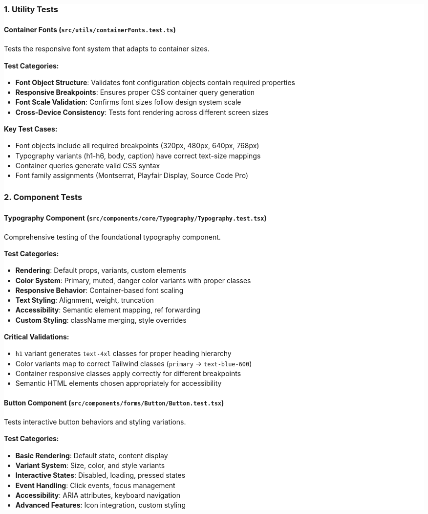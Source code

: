 ### 1. Utility Tests

#### Container Fonts (`src/utils/containerFonts.test.ts`)

Tests the responsive font system that adapts to container sizes.

**Test Categories:**

- **Font Object Structure**: Validates font configuration objects contain required properties
- **Responsive Breakpoints**: Ensures proper CSS container query generation
- **Font Scale Validation**: Confirms font sizes follow design system scale
- **Cross-Device Consistency**: Tests font rendering across different screen sizes

**Key Test Cases:**

- Font objects include all required breakpoints (320px, 480px, 640px, 768px)
- Typography variants (h1-h6, body, caption) have correct text-size mappings
- Container queries generate valid CSS syntax
- Font family assignments (Montserrat, Playfair Display, Source Code Pro)

### 2. Component Tests

#### Typography Component (`src/components/core/Typography/Typography.test.tsx`)

Comprehensive testing of the foundational typography component.

**Test Categories:**

- **Rendering**: Default props, variants, custom elements
- **Color System**: Primary, muted, danger color variants with proper classes
- **Responsive Behavior**: Container-based font scaling
- **Text Styling**: Alignment, weight, truncation
- **Accessibility**: Semantic element mapping, ref forwarding
- **Custom Styling**: className merging, style overrides

**Critical Validations:**

- `h1` variant generates `text-4xl` classes for proper heading hierarchy
- Color variants map to correct Tailwind classes (`primary` → `text-blue-600`)
- Container responsive classes apply correctly for different breakpoints
- Semantic HTML elements chosen appropriately for accessibility

#### Button Component (`src/components/forms/Button/Button.test.tsx`)

Tests interactive button behaviors and styling variations.

**Test Categories:**

- **Basic Rendering**: Default state, content display
- **Variant System**: Size, color, and style variants
- **Interactive States**: Disabled, loading, pressed states
- **Event Handling**: Click events, focus management
- **Accessibility**: ARIA attributes, keyboard navigation
- **Advanced Features**: Icon integration, custom styling
